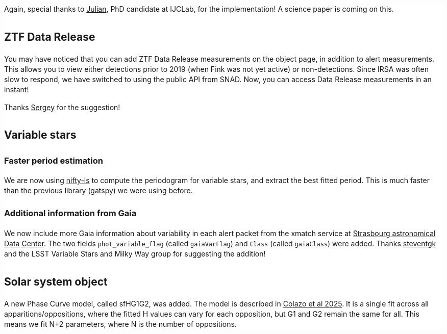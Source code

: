 Again, special thanks to [Julian](https://github.com/JulianHamo), PhD candidate at IJCLab, for the implementation! A science paper is coming on this.

## ZTF Data Release

You may have noticed that you can add ZTF Data Release measurements on the object page, in addition to alert measurements. This allows you to view either detections prior to 2019 (when Fink was not yet active) or non-detections. Since IRSA was often slow to respond, we have switched to using the public API from SNAD. Now, you can access Data Release measurements in an instant! 

Thanks [Sergey](https://github.com/karpov-sv) for the suggestion!

## Variable stars

### Faster period estimation

We are now using [nifty-ls](https://github.com/flatironinstitute/nifty-ls) to compute the periodogram for variable stars, and extract the best fitted period. This is much faster than the previous library (gatspy) we were using before.

### Additional information from Gaia

We now include more Gaia information about variability in each alert packet from the xmatch service at [Strasbourg astronomical Data Center](https://cdsweb.u-strasbg.fr/). The two fields `phot_variable_flag` (called `gaiaVarFlag`) and `Class` (called `gaiaClass`) were added. Thanks [steventgk](https://github.com/steventgk) and the LSST Variable Stars and Milky Way group for suggesting the addition!

## Solar system object

A new Phase Curve model, called sfHG1G2, was added. The model is described in [Colazo et al 2025](https://arxiv.org/abs/2503.05412). It is a single fit across all apparitions/oppositions, where the fitted H values can vary for each opposition, but G1 and G2 remain the same for all. This means we fit N+2 parameters, where N is the number of oppositions.
